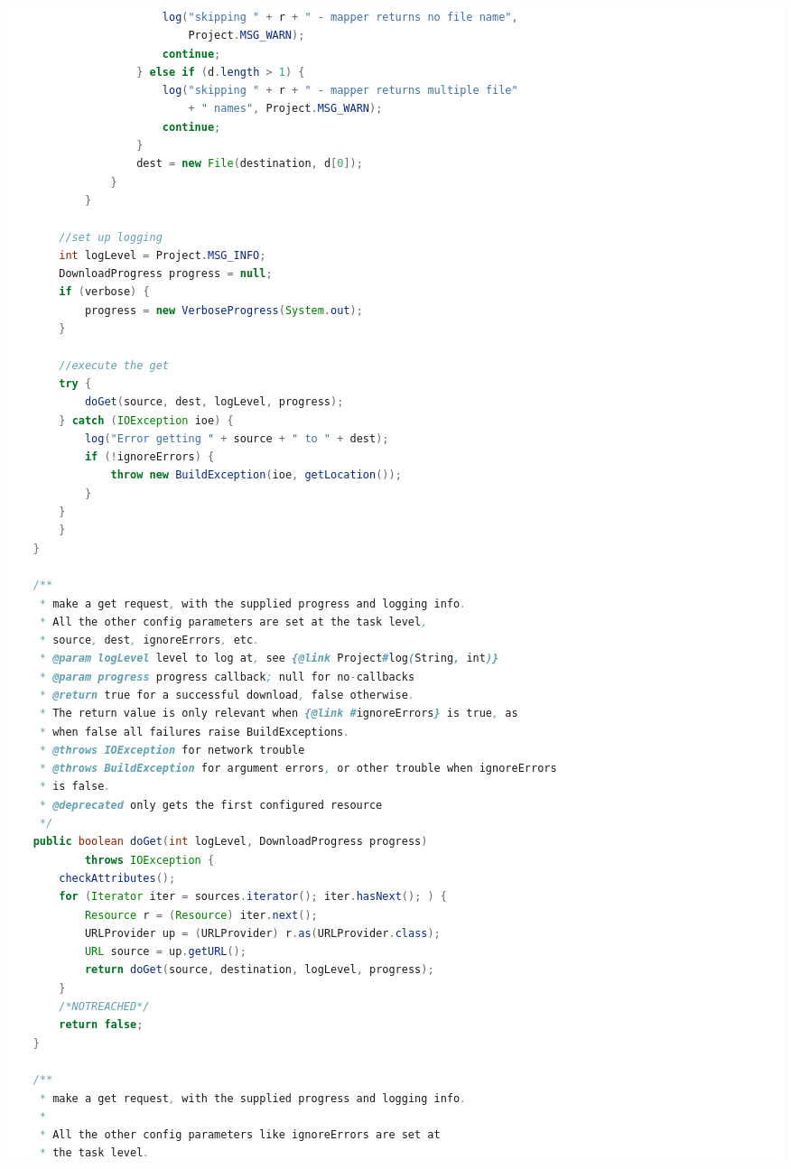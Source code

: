 ```java
                        log("skipping " + r + " - mapper returns no file name",
                            Project.MSG_WARN);
                        continue;
                    } else if (d.length > 1) {
                        log("skipping " + r + " - mapper returns multiple file"
                            + " names", Project.MSG_WARN);
                        continue;
                    }
                    dest = new File(destination, d[0]);
                }
            }

        //set up logging
        int logLevel = Project.MSG_INFO;
        DownloadProgress progress = null;
        if (verbose) {
            progress = new VerboseProgress(System.out);
        }

        //execute the get
        try {
            doGet(source, dest, logLevel, progress);
        } catch (IOException ioe) {
            log("Error getting " + source + " to " + dest);
            if (!ignoreErrors) {
                throw new BuildException(ioe, getLocation());
            }
        }
        }
    }

    /**
     * make a get request, with the supplied progress and logging info.
     * All the other config parameters are set at the task level,
     * source, dest, ignoreErrors, etc.
     * @param logLevel level to log at, see {@link Project#log(String, int)}
     * @param progress progress callback; null for no-callbacks
     * @return true for a successful download, false otherwise.
     * The return value is only relevant when {@link #ignoreErrors} is true, as
     * when false all failures raise BuildExceptions.
     * @throws IOException for network trouble
     * @throws BuildException for argument errors, or other trouble when ignoreErrors
     * is false.
     * @deprecated only gets the first configured resource
     */
    public boolean doGet(int logLevel, DownloadProgress progress)
            throws IOException {
        checkAttributes();
        for (Iterator iter = sources.iterator(); iter.hasNext(); ) {
            Resource r = (Resource) iter.next();
            URLProvider up = (URLProvider) r.as(URLProvider.class);
            URL source = up.getURL();
            return doGet(source, destination, logLevel, progress);
        }
        /*NOTREACHED*/
        return false;
    }

    /**
     * make a get request, with the supplied progress and logging info.
     *
     * All the other config parameters like ignoreErrors are set at
     * the task level.
```